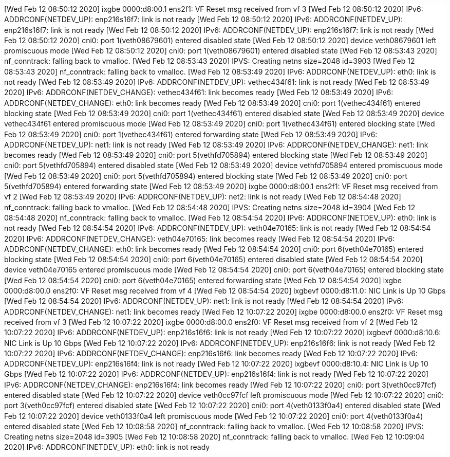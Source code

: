 [Wed Feb 12 08:50:12 2020] ixgbe 0000:d8:00.1 ens2f1: VF Reset msg received from vf 3
[Wed Feb 12 08:50:12 2020] IPv6: ADDRCONF(NETDEV_UP): enp216s16f7: link is not ready
[Wed Feb 12 08:50:12 2020] IPv6: ADDRCONF(NETDEV_UP): enp216s16f7: link is not ready
[Wed Feb 12 08:50:12 2020] IPv6: ADDRCONF(NETDEV_UP): enp216s16f7: link is not ready
[Wed Feb 12 08:50:12 2020] cni0: port 1(veth08679601) entered disabled state
[Wed Feb 12 08:50:12 2020] device veth08679601 left promiscuous mode
[Wed Feb 12 08:50:12 2020] cni0: port 1(veth08679601) entered disabled state
[Wed Feb 12 08:53:43 2020] nf_conntrack: falling back to vmalloc.
[Wed Feb 12 08:53:43 2020] IPVS: Creating netns size=2048 id=3903
[Wed Feb 12 08:53:43 2020] nf_conntrack: falling back to vmalloc.
[Wed Feb 12 08:53:49 2020] IPv6: ADDRCONF(NETDEV_UP): eth0: link is not ready
[Wed Feb 12 08:53:49 2020] IPv6: ADDRCONF(NETDEV_UP): vethec434f61: link is not ready
[Wed Feb 12 08:53:49 2020] IPv6: ADDRCONF(NETDEV_CHANGE): vethec434f61: link becomes ready
[Wed Feb 12 08:53:49 2020] IPv6: ADDRCONF(NETDEV_CHANGE): eth0: link becomes ready
[Wed Feb 12 08:53:49 2020] cni0: port 1(vethec434f61) entered blocking state
[Wed Feb 12 08:53:49 2020] cni0: port 1(vethec434f61) entered disabled state
[Wed Feb 12 08:53:49 2020] device vethec434f61 entered promiscuous mode
[Wed Feb 12 08:53:49 2020] cni0: port 1(vethec434f61) entered blocking state
[Wed Feb 12 08:53:49 2020] cni0: port 1(vethec434f61) entered forwarding state
[Wed Feb 12 08:53:49 2020] IPv6: ADDRCONF(NETDEV_UP): net1: link is not ready
[Wed Feb 12 08:53:49 2020] IPv6: ADDRCONF(NETDEV_CHANGE): net1: link becomes ready
[Wed Feb 12 08:53:49 2020] cni0: port 5(vethfd705894) entered blocking state
[Wed Feb 12 08:53:49 2020] cni0: port 5(vethfd705894) entered disabled state
[Wed Feb 12 08:53:49 2020] device vethfd705894 entered promiscuous mode
[Wed Feb 12 08:53:49 2020] cni0: port 5(vethfd705894) entered blocking state
[Wed Feb 12 08:53:49 2020] cni0: port 5(vethfd705894) entered forwarding state
[Wed Feb 12 08:53:49 2020] ixgbe 0000:d8:00.1 ens2f1: VF Reset msg received from vf 2
[Wed Feb 12 08:53:49 2020] IPv6: ADDRCONF(NETDEV_UP): net2: link is not ready
[Wed Feb 12 08:54:48 2020] nf_conntrack: falling back to vmalloc.
[Wed Feb 12 08:54:48 2020] IPVS: Creating netns size=2048 id=3904
[Wed Feb 12 08:54:48 2020] nf_conntrack: falling back to vmalloc.
[Wed Feb 12 08:54:54 2020] IPv6: ADDRCONF(NETDEV_UP): eth0: link is not ready
[Wed Feb 12 08:54:54 2020] IPv6: ADDRCONF(NETDEV_UP): veth04e70165: link is not ready
[Wed Feb 12 08:54:54 2020] IPv6: ADDRCONF(NETDEV_CHANGE): veth04e70165: link becomes ready
[Wed Feb 12 08:54:54 2020] IPv6: ADDRCONF(NETDEV_CHANGE): eth0: link becomes ready
[Wed Feb 12 08:54:54 2020] cni0: port 6(veth04e70165) entered blocking state
[Wed Feb 12 08:54:54 2020] cni0: port 6(veth04e70165) entered disabled state
[Wed Feb 12 08:54:54 2020] device veth04e70165 entered promiscuous mode
[Wed Feb 12 08:54:54 2020] cni0: port 6(veth04e70165) entered blocking state
[Wed Feb 12 08:54:54 2020] cni0: port 6(veth04e70165) entered forwarding state
[Wed Feb 12 08:54:54 2020] ixgbe 0000:d8:00.0 ens2f0: VF Reset msg received from vf 4
[Wed Feb 12 08:54:54 2020] ixgbevf 0000:d8:11.0: NIC Link is Up 10 Gbps
[Wed Feb 12 08:54:54 2020] IPv6: ADDRCONF(NETDEV_UP): net1: link is not ready
[Wed Feb 12 08:54:54 2020] IPv6: ADDRCONF(NETDEV_CHANGE): net1: link becomes ready
[Wed Feb 12 10:07:22 2020] ixgbe 0000:d8:00.0 ens2f0: VF Reset msg received from vf 3
[Wed Feb 12 10:07:22 2020] ixgbe 0000:d8:00.0 ens2f0: VF Reset msg received from vf 2
[Wed Feb 12 10:07:22 2020] IPv6: ADDRCONF(NETDEV_UP): enp216s16f6: link is not ready
[Wed Feb 12 10:07:22 2020] ixgbevf 0000:d8:10.6: NIC Link is Up 10 Gbps
[Wed Feb 12 10:07:22 2020] IPv6: ADDRCONF(NETDEV_UP): enp216s16f6: link is not ready
[Wed Feb 12 10:07:22 2020] IPv6: ADDRCONF(NETDEV_CHANGE): enp216s16f6: link becomes ready
[Wed Feb 12 10:07:22 2020] IPv6: ADDRCONF(NETDEV_UP): enp216s16f4: link is not ready
[Wed Feb 12 10:07:22 2020] ixgbevf 0000:d8:10.4: NIC Link is Up 10 Gbps
[Wed Feb 12 10:07:22 2020] IPv6: ADDRCONF(NETDEV_UP): enp216s16f4: link is not ready
[Wed Feb 12 10:07:22 2020] IPv6: ADDRCONF(NETDEV_CHANGE): enp216s16f4: link becomes ready
[Wed Feb 12 10:07:22 2020] cni0: port 3(veth0cc97fcf) entered disabled state
[Wed Feb 12 10:07:22 2020] device veth0cc97fcf left promiscuous mode
[Wed Feb 12 10:07:22 2020] cni0: port 3(veth0cc97fcf) entered disabled state
[Wed Feb 12 10:07:22 2020] cni0: port 4(veth0133f0a4) entered disabled state
[Wed Feb 12 10:07:22 2020] device veth0133f0a4 left promiscuous mode
[Wed Feb 12 10:07:22 2020] cni0: port 4(veth0133f0a4) entered disabled state
[Wed Feb 12 10:08:58 2020] nf_conntrack: falling back to vmalloc.
[Wed Feb 12 10:08:58 2020] IPVS: Creating netns size=2048 id=3905
[Wed Feb 12 10:08:58 2020] nf_conntrack: falling back to vmalloc.
[Wed Feb 12 10:09:04 2020] IPv6: ADDRCONF(NETDEV_UP): eth0: link is not ready